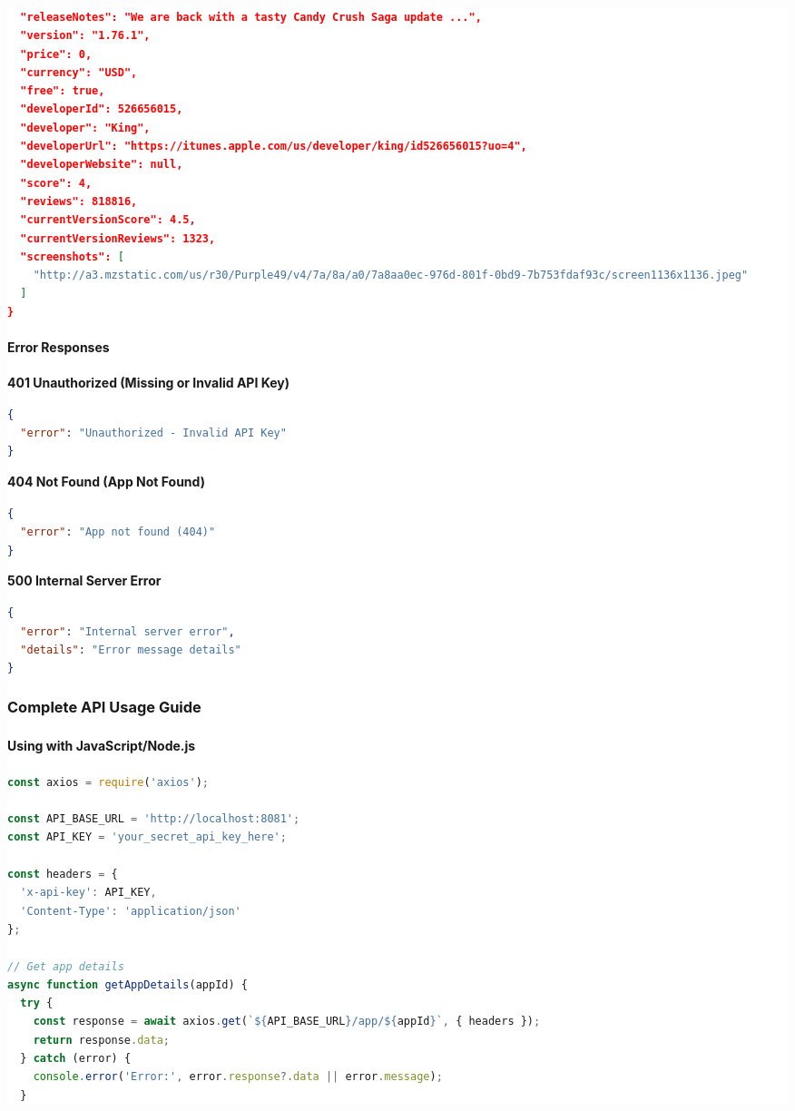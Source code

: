 ```json
  "releaseNotes": "We are back with a tasty Candy Crush Saga update ...",
  "version": "1.76.1",
  "price": 0,
  "currency": "USD",
  "free": true,
  "developerId": 526656015,
  "developer": "King",
  "developerUrl": "https://itunes.apple.com/us/developer/king/id526656015?uo=4",
  "developerWebsite": null,
  "score": 4,
  "reviews": 818816,
  "currentVersionScore": 4.5,
  "currentVersionReviews": 1323,
  "screenshots": [
    "http://a3.mzstatic.com/us/r30/Purple49/v4/7a/8a/a0/7a8aa0ec-976d-801f-0bd9-7b753fdaf93c/screen1136x1136.jpeg"
  ]
}
```

#### Error Responses

**401 Unauthorized (Missing or Invalid API Key)**
```json
{
  "error": "Unauthorized - Invalid API Key"
}
```

**404 Not Found (App Not Found)**
```json
{
  "error": "App not found (404)"
}
```

**500 Internal Server Error**
```json
{
  "error": "Internal server error",
  "details": "Error message details"
}
```

### Complete API Usage Guide

#### Using with JavaScript/Node.js
```javascript
const axios = require('axios');

const API_BASE_URL = 'http://localhost:8081';
const API_KEY = 'your_secret_api_key_here';

const headers = {
  'x-api-key': API_KEY,
  'Content-Type': 'application/json'
};

// Get app details
async function getAppDetails(appId) {
  try {
    const response = await axios.get(`${API_BASE_URL}/app/${appId}`, { headers });
    return response.data;
  } catch (error) {
    console.error('Error:', error.response?.data || error.message);
  }
```